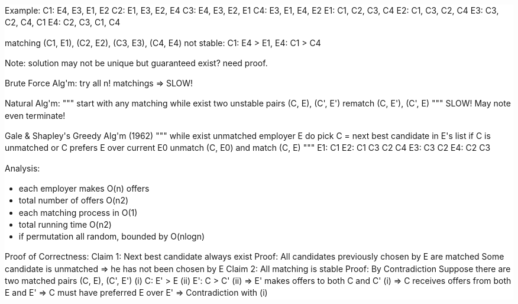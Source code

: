 Example: 
C1: E4, E3, E1, E2
C2: E1, E3, E2, E4
C3: E4, E3, E2, E1
C4: E3, E1, E4, E2
E1: C1, C2, C3, C4
E2: C1, C3, C2, C4
E3: C3, C2, C4, C1
E4: C2, C3, C1, C4

matching (C1, E1), (C2, E2), (C3, E3), (C4, E4)
not stable: C1: E4 > E1, E4: C1 > C4

Note: solution may not be unique but guaranteed exist?
need proof.

Brute Force Alg'm:
try all n! matchings => SLOW!

Natural Alg'm:
"""
start with any matching
while exist two unstable pairs (C, E), (C', E')
    rematch (C, E'), (C', E)
"""
SLOW! May note even terminate!

Gale & Shapley's Greedy Alg'm (1962)
"""
while exist unmatched employer E do
    pick C = next best candidate in E's list
    if C is unmatched or C prefers E over current E0
        unmatch (C, E0) and match (C, E)
"""
E1: C1
E2: C1 C3 C2 C4
E3: C3 C2
E4: C2 C3

Analysis:
- each employer makes O(n) offers
- total number of offers O(n2)
- each matching process in O(1)
- total running time O(n2)
- if permutation all random, bounded by O(nlogn)

Proof of Correctness:
Claim 1: Next best candidate always exist
Proof:
All candidates previously chosen by E are matched
Some candidate is unmatched => he has not been chosen by E
Claim 2: All matching is stable
Proof: By Contradiction
Suppose there are two matched pairs (C, E), (C', E')
(i) C: E' > E (ii) E': C > C'
(ii) => E' makes offers to both C and C'
(i) => C receives offers from both E and E'
=> C must have preferred E over E'
=> Contradiction with (i)
